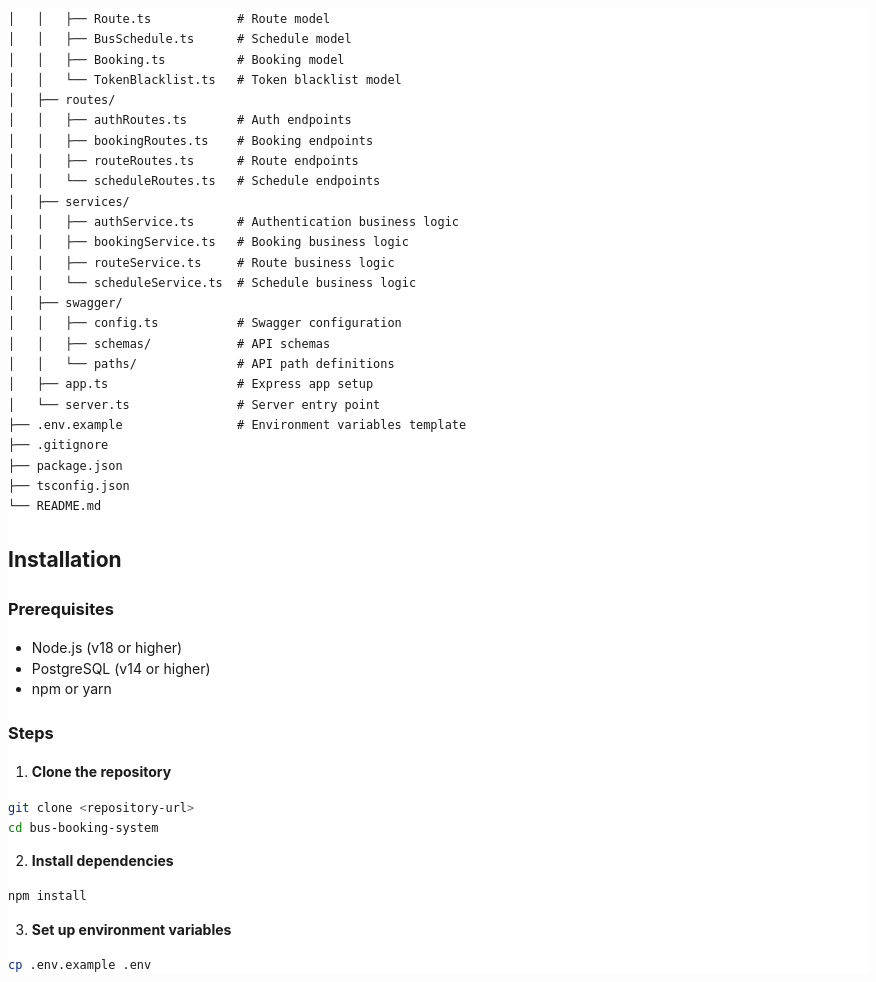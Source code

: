 ```
│   │   ├── Route.ts            # Route model
│   │   ├── BusSchedule.ts      # Schedule model
│   │   ├── Booking.ts          # Booking model
│   │   └── TokenBlacklist.ts   # Token blacklist model
│   ├── routes/
│   │   ├── authRoutes.ts       # Auth endpoints
│   │   ├── bookingRoutes.ts    # Booking endpoints
│   │   ├── routeRoutes.ts      # Route endpoints
│   │   └── scheduleRoutes.ts   # Schedule endpoints
│   ├── services/
│   │   ├── authService.ts      # Authentication business logic
│   │   ├── bookingService.ts   # Booking business logic
│   │   ├── routeService.ts     # Route business logic
│   │   └── scheduleService.ts  # Schedule business logic
│   ├── swagger/
│   │   ├── config.ts           # Swagger configuration
│   │   ├── schemas/            # API schemas
│   │   └── paths/              # API path definitions
│   ├── app.ts                  # Express app setup
│   └── server.ts               # Server entry point
├── .env.example                # Environment variables template
├── .gitignore
├── package.json
├── tsconfig.json
└── README.md
```

## Installation

### Prerequisites

- Node.js (v18 or higher)
- PostgreSQL (v14 or higher)
- npm or yarn

### Steps

1. **Clone the repository**

```bash
git clone <repository-url>
cd bus-booking-system
```

2. **Install dependencies**

```bash
npm install
```

3. **Set up environment variables**

```bash
cp .env.example .env
```
